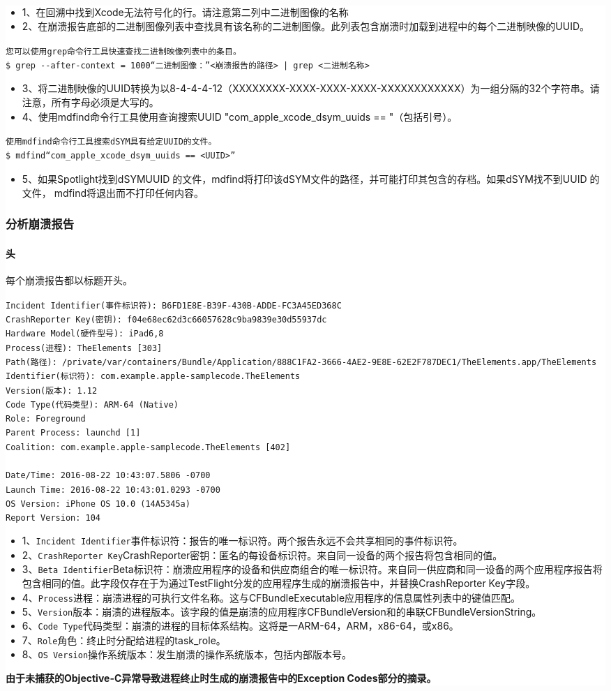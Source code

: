 - 1、在回溯中找到Xcode无法符号化的行。请注意第二列中二进制图像的名称
- 2、在崩溃报告底部的二进制图像列表中查找具有该名称的二进制图像。此列表包含崩溃时加载到进程中的每个二进制映像的UUID。
```
您可以使用grep命令行工具快速查找二进制映像列表中的条目。
$ grep --after-context = 1000“二进制图像：”<崩溃报告的路径> | grep <二进制名称>
```
- 3、将二进制映像的UUID转换为以8-4-4-4-12（XXXXXXXX-XXXX-XXXX-XXXX-XXXXXXXXXXXX）为一组分隔的32个字符串。请注意，所有字母必须是大写的。
- 4、使用mdfind命令行工具使用查询搜索UUID "com_apple_xcode_dsym_uuids == <UUID>"（包括引号）。
```
使用mdfind命令行工具搜索dSYM具有给定UUID的文件。
$ mdfind“com_apple_xcode_dsym_uuids == <UUID>”

```
- 5、如果Spotlight找到dSYMUUID 的文件，mdfind将打印该dSYM文件的路径，并可能打印其包含的存档。如果dSYM找不到UUID 的文件， mdfind将退出而不打印任何内容。



### 分析崩溃报告



#### 头

每个崩溃报告都以标题开头。

```
Incident Identifier(事件标识符): B6FD1E8E-B39F-430B-ADDE-FC3A45ED368C
CrashReporter Key(密钥): f04e68ec62d3c66057628c9ba9839e30d55937dc
Hardware Model(硬件型号): iPad6,8
Process(进程): TheElements [303]
Path(路径): /private/var/containers/Bundle/Application/888C1FA2-3666-4AE2-9E8E-62E2F787DEC1/TheElements.app/TheElements
Identifier(标识符): com.example.apple-samplecode.TheElements
Version(版本): 1.12
Code Type(代码类型): ARM-64 (Native)
Role: Foreground
Parent Process: launchd [1]
Coalition: com.example.apple-samplecode.TheElements [402]

Date/Time: 2016-08-22 10:43:07.5806 -0700
Launch Time: 2016-08-22 10:43:01.0293 -0700
OS Version: iPhone OS 10.0 (14A5345a)
Report Version: 104
```
- 1、`Incident Identifier`事件标识符：报告的唯一标识符。两个报告永远不会共享相同的事件标识符。
- 2、`CrashReporter Key`CrashReporter密钥：匿名的每设备标识符。来自同一设备的两个报告将包含相同的值。
- 3、`Beta Identifier`Beta标识符：崩溃应用程序的设备和供应商组合的唯一标识符。来自同一供应商和同一设备的两个应用程序报告将包含相同的值。此字段仅存在于为通过TestFlight分发的应用程序生成的崩溃报告中，并替换CrashReporter Key字段。
- 4、`Process`进程：崩溃进程的可执行文件名称。这与CFBundleExecutable应用程序的信息属性列表中的键值匹配。
- 5、`Version`版本：崩溃的进程版本。该字段的值是崩溃的应用程序CFBundleVersion和的串联CFBundleVersionString。
- 6、`Code Type`代码类型：崩溃的进程的目标体系结构。这将是一ARM-64，ARM，x86-64，或x86。
- 7、`Role`角色：终止时分配给进程的task_role。
- 8、`OS Version`操作系统版本：发生崩溃的操作系统版本，包括内部版本号。

**由于未捕获的Objective-C异常导致进程终止时生成的崩溃报告中的Exception Codes部分的摘录。**
